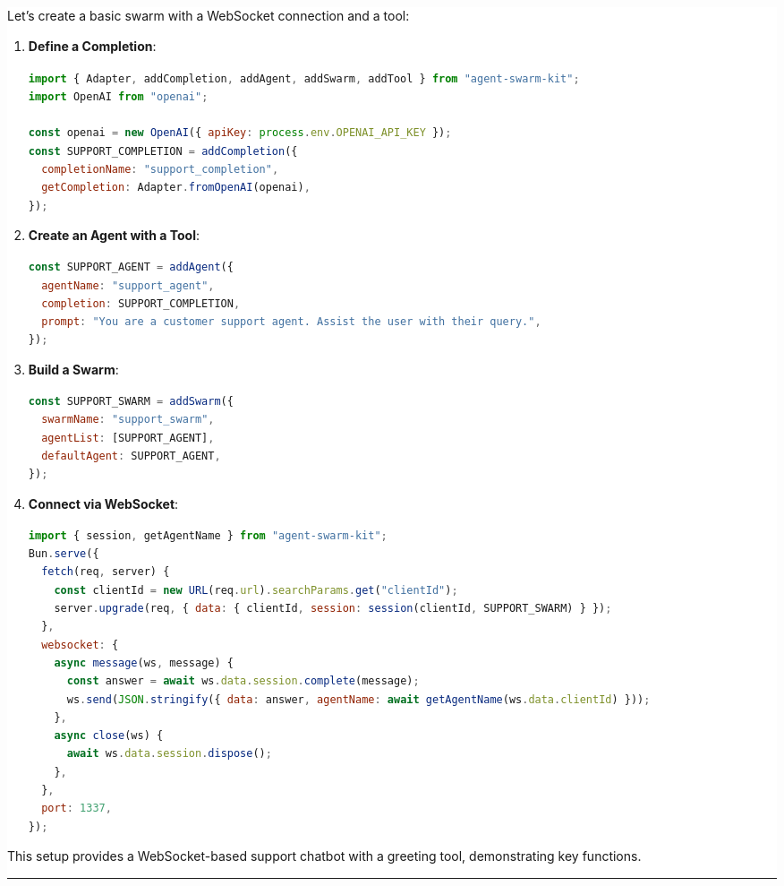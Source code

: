 Let’s create a basic swarm with a WebSocket connection and a tool:

1. **Define a Completion**:
   ```javascript
   import { Adapter, addCompletion, addAgent, addSwarm, addTool } from "agent-swarm-kit";
   import OpenAI from "openai";

   const openai = new OpenAI({ apiKey: process.env.OPENAI_API_KEY });
   const SUPPORT_COMPLETION = addCompletion({
     completionName: "support_completion",
     getCompletion: Adapter.fromOpenAI(openai),
   });
   ```

2. **Create an Agent with a Tool**:
   ```javascript
   const SUPPORT_AGENT = addAgent({
     agentName: "support_agent",
     completion: SUPPORT_COMPLETION,
     prompt: "You are a customer support agent. Assist the user with their query.",
   });
   ```

3. **Build a Swarm**:
   ```javascript
   const SUPPORT_SWARM = addSwarm({
     swarmName: "support_swarm",
     agentList: [SUPPORT_AGENT],
     defaultAgent: SUPPORT_AGENT,
   });
   ```

4. **Connect via WebSocket**:
   ```javascript
   import { session, getAgentName } from "agent-swarm-kit";
   Bun.serve({
     fetch(req, server) {
       const clientId = new URL(req.url).searchParams.get("clientId");
       server.upgrade(req, { data: { clientId, session: session(clientId, SUPPORT_SWARM) } });
     },
     websocket: {
       async message(ws, message) {
         const answer = await ws.data.session.complete(message);
         ws.send(JSON.stringify({ data: answer, agentName: await getAgentName(ws.data.clientId) }));
       },
       async close(ws) {
         await ws.data.session.dispose();
       },
     },
     port: 1337,
   });
   ```

This setup provides a WebSocket-based support chatbot with a greeting tool, demonstrating key functions.

---